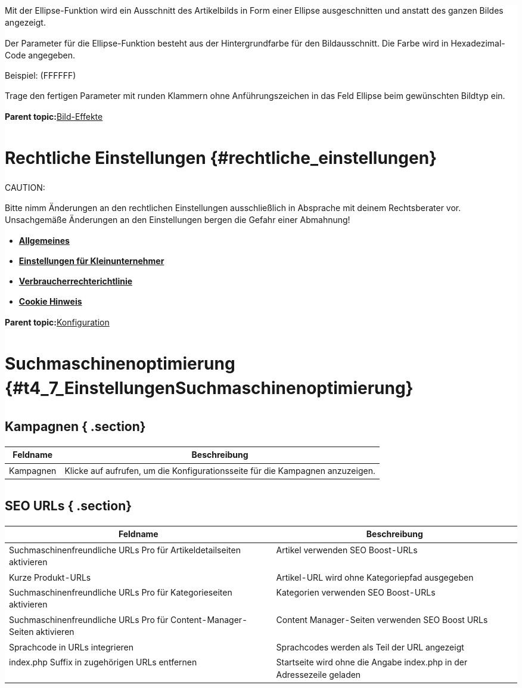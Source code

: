 Mit der Ellipse-Funktion wird ein Ausschnitt des Artikelbilds in Form einer Ellipse ausgeschnitten und anstatt des ganzen Bildes angezeigt.

Der Parameter für die Ellipse-Funktion besteht aus der Hintergrundfarbe für den Bildausschnitt. Die Farbe wird in Hexadezimal-Code angegeben.

Beispiel: \(FFFFFF\)

Trage den fertigen Parameter mit runden Klammern ohne Anführungszeichen in das Feld Ellipse beim gewünschten Bildtyp ein.

**Parent topic:**[Bild-Effekte](4_3_4_Bild_Effekte.md)

# Rechtliche Einstellungen {#rechtliche_einstellungen}

CAUTION:

Bitte nimm Änderungen an den rechtlichen Einstellungen ausschließlich in Absprache mit deinem Rechtsberater vor. Unsachgemäße Änderungen an den Einstellungen bergen die Gefahr einer Abmahnung!

-   **[Allgemeines](4_5_1_Allgemeines_.md)**  

-   **[Einstellungen für Kleinunternehmer](4_5_2_Einstellungen_fuer_Kleinunternehmer.md)**  

-   **[Verbraucherrechterichtlinie](4_5_3_Verbraucherrechterichtlinie.md)**  

-   **[Cookie Hinweis](4_5_4_CookieHinweis.md)**  


**Parent topic:**[Konfiguration](4_Konfiguration.md)

# Suchmaschinenoptimierung {#t4_7_EinstellungenSuchmaschinenoptimierung}

## Kampagnen { .section}

|Feldname|Beschreibung|
|--------|------------|
|Kampagnen|Klicke auf aufrufen, um die Konfigurationsseite für die Kampagnen anzuzeigen.|

## SEO URLs { .section}

|Feldname|Beschreibung|
|--------|------------|
|Suchmaschinenfreundliche URLs Pro für Artikeldetailseiten aktivieren|Artikel verwenden SEO Boost-URLs|
|Kurze Produkt-URLs|Artikel-URL wird ohne Kategoriepfad ausgegeben|
|Suchmaschinenfreundliche URLs Pro für Kategorieseiten aktivieren|Kategorien verwenden SEO Boost-URLs|
|Suchmaschinenfreundliche URLs Pro für Content-Manager-Seiten aktivieren|Content Manager-Seiten verwenden SEO Boost URLs|
|Sprachcode in URLs integrieren|Sprachcodes werden als Teil der URL angezeigt|
|index.php Suffix in zugehörigen URLs entfernen|Startseite wird ohne die Angabe index.php in der Adressezeile geladen|

